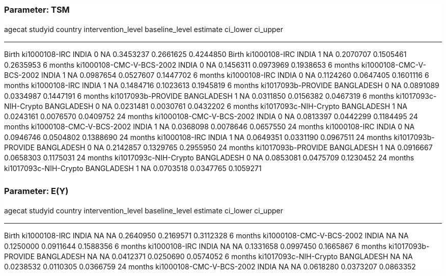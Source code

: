 ### Parameter: TSM


agecat      studyid                    country      intervention_level   baseline_level     estimate    ci_lower    ci_upper
----------  -------------------------  -----------  -------------------  ---------------  ----------  ----------  ----------
Birth       ki1000108-IRC              INDIA        0                    NA                0.3453237   0.2661625   0.4244850
Birth       ki1000108-IRC              INDIA        1                    NA                0.2070707   0.1505461   0.2635953
6 months    ki1000108-CMC-V-BCS-2002   INDIA        0                    NA                0.1456311   0.0973969   0.1938653
6 months    ki1000108-CMC-V-BCS-2002   INDIA        1                    NA                0.0987654   0.0527607   0.1447702
6 months    ki1000108-IRC              INDIA        0                    NA                0.1124260   0.0647405   0.1601116
6 months    ki1000108-IRC              INDIA        1                    NA                0.1484716   0.1023613   0.1945819
6 months    ki1017093b-PROVIDE         BANGLADESH   0                    NA                0.0891089   0.0334987   0.1447191
6 months    ki1017093b-PROVIDE         BANGLADESH   1                    NA                0.0311850   0.0156382   0.0467319
6 months    ki1017093c-NIH-Crypto      BANGLADESH   0                    NA                0.0231481   0.0030761   0.0432202
6 months    ki1017093c-NIH-Crypto      BANGLADESH   1                    NA                0.0243161   0.0076570   0.0409752
24 months   ki1000108-CMC-V-BCS-2002   INDIA        0                    NA                0.0813397   0.0442299   0.1184495
24 months   ki1000108-CMC-V-BCS-2002   INDIA        1                    NA                0.0368098   0.0078646   0.0657550
24 months   ki1000108-IRC              INDIA        0                    NA                0.0946746   0.0504802   0.1388690
24 months   ki1000108-IRC              INDIA        1                    NA                0.0649351   0.0331190   0.0967511
24 months   ki1017093b-PROVIDE         BANGLADESH   0                    NA                0.2142857   0.1329765   0.2955950
24 months   ki1017093b-PROVIDE         BANGLADESH   1                    NA                0.0916667   0.0658303   0.1175031
24 months   ki1017093c-NIH-Crypto      BANGLADESH   0                    NA                0.0853081   0.0475709   0.1230452
24 months   ki1017093c-NIH-Crypto      BANGLADESH   1                    NA                0.0703518   0.0347765   0.1059271


### Parameter: E(Y)


agecat      studyid                    country      intervention_level   baseline_level     estimate    ci_lower    ci_upper
----------  -------------------------  -----------  -------------------  ---------------  ----------  ----------  ----------
Birth       ki1000108-IRC              INDIA        NA                   NA                0.2640950   0.2169571   0.3112328
6 months    ki1000108-CMC-V-BCS-2002   INDIA        NA                   NA                0.1250000   0.0911644   0.1588356
6 months    ki1000108-IRC              INDIA        NA                   NA                0.1331658   0.0997450   0.1665867
6 months    ki1017093b-PROVIDE         BANGLADESH   NA                   NA                0.0412371   0.0250690   0.0574052
6 months    ki1017093c-NIH-Crypto      BANGLADESH   NA                   NA                0.0238532   0.0110305   0.0366759
24 months   ki1000108-CMC-V-BCS-2002   INDIA        NA                   NA                0.0618280   0.0373207   0.0863352